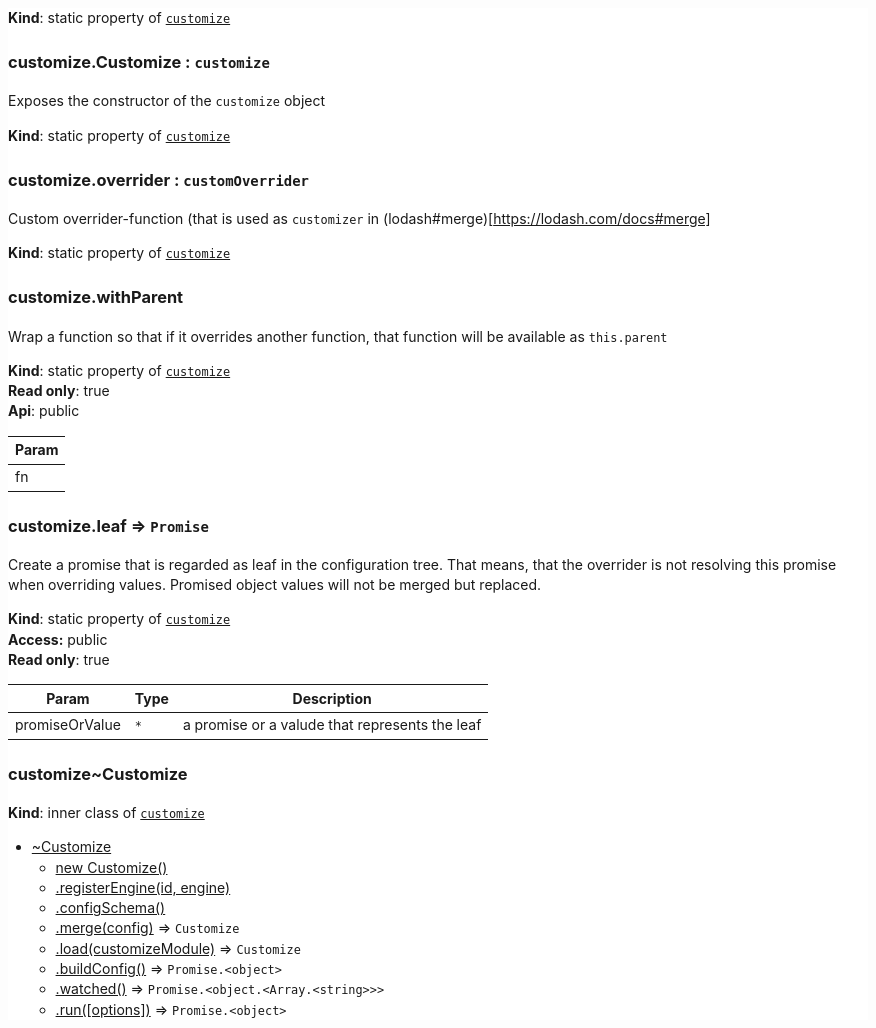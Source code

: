 **Kind**: static property of <code>[customize](#module_customize)</code>  
<a name="module_customize.Customize"></a>

### customize.Customize : <code>customize</code>
Exposes the constructor of the `customize` object

**Kind**: static property of <code>[customize](#module_customize)</code>  
<a name="module_customize.overrider"></a>

### customize.overrider : <code>customOverrider</code>
Custom overrider-function (that is used as `customizer` in (lodash#merge)[https://lodash.com/docs#merge]

**Kind**: static property of <code>[customize](#module_customize)</code>  
<a name="module_customize.withParent"></a>

### customize.withParent
Wrap a function so that if it overrides another function, that function will
be available as `this.parent`

**Kind**: static property of <code>[customize](#module_customize)</code>  
**Read only**: true  
**Api**: public  

| Param |
| --- |
| fn | 

<a name="module_customize.leaf"></a>

### customize.leaf ⇒ <code>Promise</code>
Create a promise that is regarded as leaf in the configuration tree.
That means, that the overrider is not resolving this promise when overriding values.
Promised object values will not be merged but replaced.

**Kind**: static property of <code>[customize](#module_customize)</code>  
**Access:** public  
**Read only**: true  

| Param | Type | Description |
| --- | --- | --- |
| promiseOrValue | <code>\*</code> | a promise or a valude that represents the leaf |

<a name="module_customize..Customize"></a>

### customize~Customize
**Kind**: inner class of <code>[customize](#module_customize)</code>  

* [~Customize](#module_customize..Customize)
    * [new Customize()](#new_module_customize..Customize_new)
    * [.registerEngine(id, engine)](#module_customize..Customize+registerEngine)
    * [.configSchema()](#module_customize..Customize+configSchema)
    * [.merge(config)](#module_customize..Customize+merge) ⇒ <code>Customize</code>
    * [.load(customizeModule)](#module_customize..Customize+load) ⇒ <code>Customize</code>
    * [.buildConfig()](#module_customize..Customize+buildConfig) ⇒ <code>Promise.&lt;object&gt;</code>
    * [.watched()](#module_customize..Customize+watched) ⇒ <code>Promise.&lt;object.&lt;Array.&lt;string&gt;&gt;&gt;</code>
    * [.run([options])](#module_customize..Customize+run) ⇒ <code>Promise.&lt;object&gt;</code>
